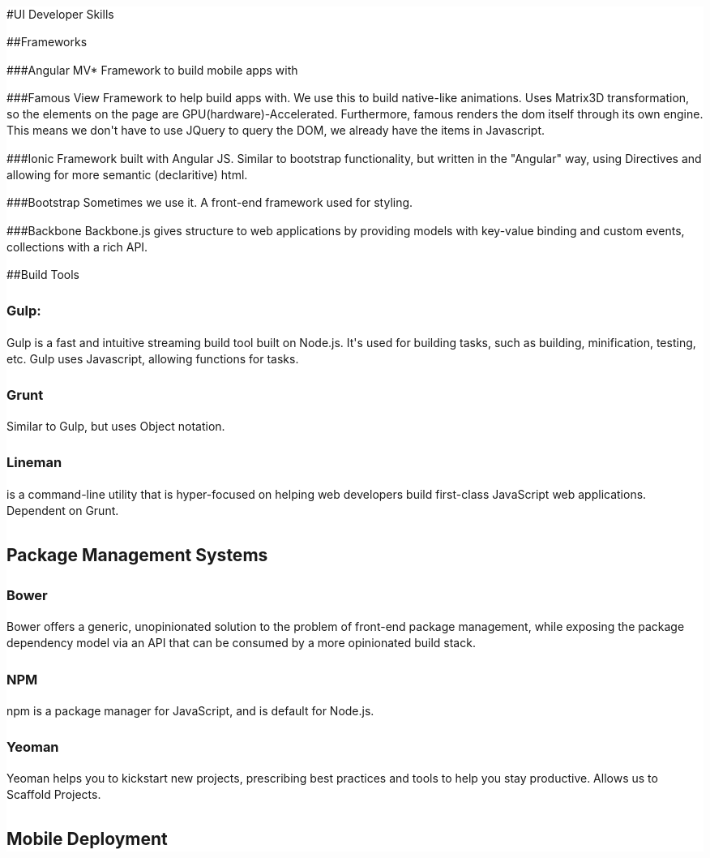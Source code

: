 #UI Developer Skills

##Frameworks

###Angular
MV* Framework to build mobile apps with

###Famous
View Framework to help build apps with. We use this to build native-like animations. Uses Matrix3D transformation, so the elements on the page are GPU(hardware)-Accelerated. Furthermore, famous renders the dom itself through its own engine. This means we don't have to use JQuery to query the DOM, we already have the items in Javascript.

###Ionic
Framework built with Angular JS. Similar to bootstrap functionality, but written in the "Angular" way, using Directives and allowing for more semantic (declaritive) html.

###Bootstrap
Sometimes we use it. A front-end framework used for styling.

###Backbone
Backbone.js gives structure to web applications by providing models with key-value binding and custom events, collections with a rich API.

##Build Tools

### Gulp: 
Gulp is a fast and intuitive streaming build tool built on Node.js. It's used for building tasks, such as building, minification, testing, etc. Gulp uses Javascript, allowing functions for tasks.

### Grunt
Similar to Gulp, but uses Object notation.

### Lineman
is a command-line utility that is hyper-focused on helping web developers build first-class JavaScript web applications. Dependent on Grunt.


## Package Management Systems

### Bower
Bower offers a generic, unopinionated solution to the problem of front-end package management, while exposing the package dependency model via an API that can be consumed by a more opinionated build stack.

### NPM
npm is a package manager for JavaScript, and is default for Node.js.

### Yeoman
Yeoman helps you to kickstart new projects, prescribing best practices and tools to help you stay productive. Allows us to Scaffold Projects.

## Mobile Deployment
